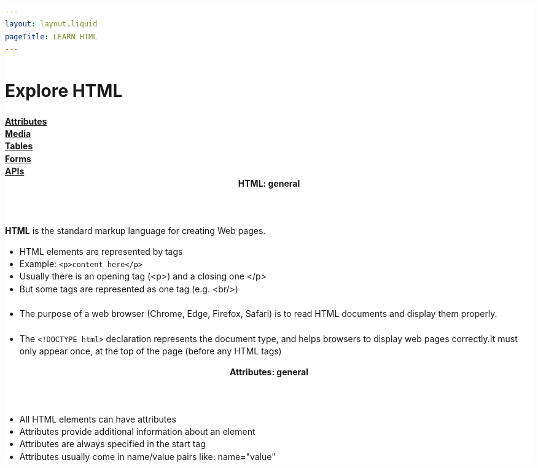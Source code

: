 ```yaml
---
layout: layout.liquid
pageTitle: LEARN HTML
---
```

<h1 class="centered_para">Explore HTML</h1>
<div class="flex-container">
  <div class="resizing"><a href="#attributes-info"><strong>Attributes</strong></a></div>
  <div class="resizing"><a href="#media-info"><strong>Media</strong></a></div>
  <div class="resizing"><a href="#tables-info"><strong>Tables</strong></a></div>  
  <div class="resizing"><a href="#forms-info"><strong>Forms</strong></a></div>
  <div class="resizing"><a href="#apis"><strong>APIs</strong></a></div>
</div>

<div class="example">
  <header>
    <strong>HTML: general</strong>
  </header>
  <main class="main">
    <div class="right-content" class="basic_artice">
    <strong>HTML</strong> is the standard markup language for creating Web pages.
    <ul>
    <li>HTML elements are represented by tags</li>
    <li>Example: <code>&ltp&gtcontent here&lt/p&gt</code></li>
    <li>Usually there is an opening tag (&ltp&gt) and a closing one &lt/p&gt</li>
    <li>But some tags are represented as one tag (e.g. &ltbr/&gt)</li><br>
    <li>The purpose of a web browser (Chrome, Edge, Firefox, Safari) is to read HTML documents and display them properly.</li><br>
    <li>The <code>&lt!DOCTYPE html&gt</code> declaration represents the document type, and helps browsers to display web pages correctly.It must only appear once, at the top of the page (before any HTML tags)</li>
    </ul>
    </div>

  </main>

<div class="example">
  <header id="attributes-info">
    <strong>Attributes: general</strong>
  </header>
  <main class="main">
    <div class="right-content" class="basic_artice">
    <ul>
    <li>All HTML elements can have attributes</li>
    <li>Attributes provide additional information about an element</li>
    <li>Attributes are always specified in the start tag</li>
    <li>Attributes usually come in name/value pairs like: name="value"</li>
    </ul>
    </div>

  </main>
</div>
